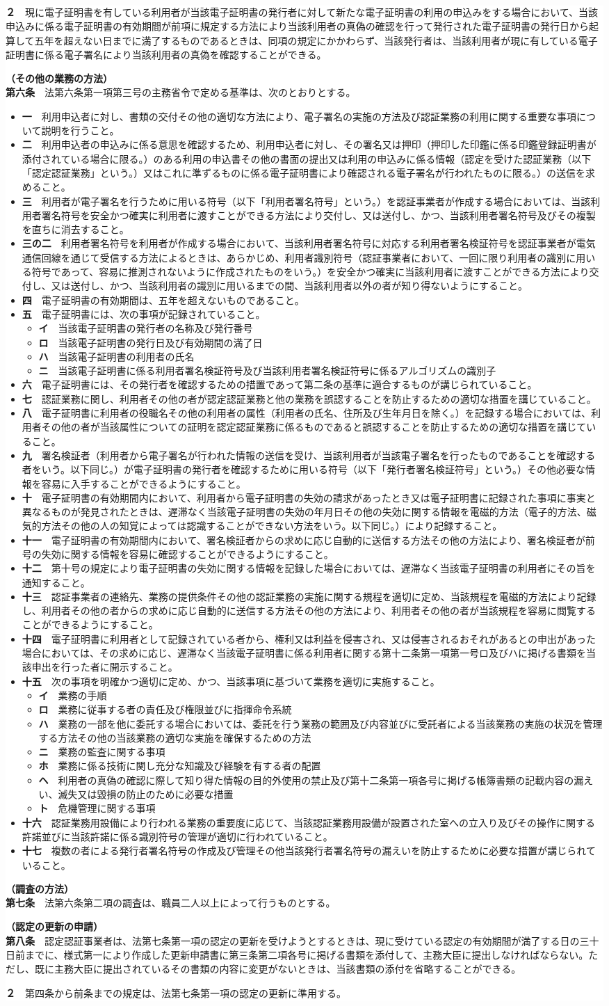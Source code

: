 **２**　現に電子証明書を有している利用者が当該電子証明書の発行者に対して新たな電子証明書の利用の申込みをする場合において、当該申込みに係る電子証明書の有効期間が前項に規定する方法により当該利用者の真偽の確認を行って発行された電子証明書の発行日から起算して五年を超えない日までに満了するものであるときは、同項の規定にかかわらず、当該発行者は、当該利用者が現に有している電子証明書に係る電子署名により当該利用者の真偽を確認することができる。  
  
**（その他の業務の方法）**  
**第六条**　法第六条第一項第三号の主務省令で定める基準は、次のとおりとする。  
* **一**　利用申込者に対し、書類の交付その他の適切な方法により、電子署名の実施の方法及び認証業務の利用に関する重要な事項について説明を行うこと。  
* **二**　利用申込者の申込みに係る意思を確認するため、利用申込者に対し、その署名又は押印（押印した印鑑に係る印鑑登録証明書が添付されている場合に限る。）のある利用の申込書その他の書面の提出又は利用の申込みに係る情報（認定を受けた認証業務（以下「認定認証業務」という。）又はこれに準ずるものに係る電子証明書により確認される電子署名が行われたものに限る。）の送信を求めること。  
* **三**　利用者が電子署名を行うために用いる符号（以下「利用者署名符号」という。）を認証事業者が作成する場合においては、当該利用者署名符号を安全かつ確実に利用者に渡すことができる方法により交付し、又は送付し、かつ、当該利用者署名符号及びその複製を直ちに消去すること。  
* **三の二**　利用者署名符号を利用者が作成する場合において、当該利用者署名符号に対応する利用者署名検証符号を認証事業者が電気通信回線を通じて受信する方法によるときは、あらかじめ、利用者識別符号（認証事業者において、一回に限り利用者の識別に用いる符号であって、容易に推測されないように作成されたものをいう。）を安全かつ確実に当該利用者に渡すことができる方法により交付し、又は送付し、かつ、当該利用者の識別に用いるまでの間、当該利用者以外の者が知り得ないようにすること。  
* **四**　電子証明書の有効期間は、五年を超えないものであること。  
* **五**　電子証明書には、次の事項が記録されていること。  
	* **イ**　当該電子証明書の発行者の名称及び発行番号  
	* **ロ**　当該電子証明書の発行日及び有効期間の満了日  
	* **ハ**　当該電子証明書の利用者の氏名  
	* **ニ**　当該電子証明書に係る利用者署名検証符号及び当該利用者署名検証符号に係るアルゴリズムの識別子  
* **六**　電子証明書には、その発行者を確認するための措置であって第二条の基準に適合するものが講じられていること。  
* **七**　認証業務に関し、利用者その他の者が認定認証業務と他の業務を誤認することを防止するための適切な措置を講じていること。  
* **八**　電子証明書に利用者の役職名その他の利用者の属性（利用者の氏名、住所及び生年月日を除く。）を記録する場合においては、利用者その他の者が当該属性についての証明を認定認証業務に係るものであると誤認することを防止するための適切な措置を講じていること。  
* **九**　署名検証者（利用者から電子署名が行われた情報の送信を受け、当該利用者が当該電子署名を行ったものであることを確認する者をいう。以下同じ。）が電子証明書の発行者を確認するために用いる符号（以下「発行者署名検証符号」という。）その他必要な情報を容易に入手することができるようにすること。  
* **十**　電子証明書の有効期間内において、利用者から電子証明書の失効の請求があったとき又は電子証明書に記録された事項に事実と異なるものが発見されたときは、遅滞なく当該電子証明書の失効の年月日その他の失効に関する情報を電磁的方法（電子的方法、磁気的方法その他の人の知覚によっては認識することができない方法をいう。以下同じ。）により記録すること。  
* **十一**　電子証明書の有効期間内において、署名検証者からの求めに応じ自動的に送信する方法その他の方法により、署名検証者が前号の失効に関する情報を容易に確認することができるようにすること。  
* **十二**　第十号の規定により電子証明書の失効に関する情報を記録した場合においては、遅滞なく当該電子証明書の利用者にその旨を通知すること。  
* **十三**　認証事業者の連絡先、業務の提供条件その他の認証業務の実施に関する規程を適切に定め、当該規程を電磁的方法により記録し、利用者その他の者からの求めに応じ自動的に送信する方法その他の方法により、利用者その他の者が当該規程を容易に閲覧することができるようにすること。  
* **十四**　電子証明書に利用者として記録されている者から、権利又は利益を侵害され、又は侵害されるおそれがあるとの申出があった場合においては、その求めに応じ、遅滞なく当該電子証明書に係る利用者に関する第十二条第一項第一号ロ及びハに掲げる書類を当該申出を行った者に開示すること。  
* **十五**　次の事項を明確かつ適切に定め、かつ、当該事項に基づいて業務を適切に実施すること。  
	* **イ**　業務の手順  
	* **ロ**　業務に従事する者の責任及び権限並びに指揮命令系統  
	* **ハ**　業務の一部を他に委託する場合においては、委託を行う業務の範囲及び内容並びに受託者による当該業務の実施の状況を管理する方法その他の当該業務の適切な実施を確保するための方法  
	* **ニ**　業務の監査に関する事項  
	* **ホ**　業務に係る技術に関し充分な知識及び経験を有する者の配置  
	* **ヘ**　利用者の真偽の確認に際して知り得た情報の目的外使用の禁止及び第十二条第一項各号に掲げる帳簿書類の記載内容の漏えい、滅失又は毀損の防止のために必要な措置  
	* **ト**　危機管理に関する事項  
* **十六**　認証業務用設備により行われる業務の重要度に応じて、当該認証業務用設備が設置された室への立入り及びその操作に関する許諾並びに当該許諾に係る識別符号の管理が適切に行われていること。  
* **十七**　複数の者による発行者署名符号の作成及び管理その他当該発行者署名符号の漏えいを防止するために必要な措置が講じられていること。  
  
**（調査の方法）**  
**第七条**　法第六条第二項の調査は、職員二人以上によって行うものとする。  
  
**（認定の更新の申請）**  
**第八条**　認定認証事業者は、法第七条第一項の認定の更新を受けようとするときは、現に受けている認定の有効期間が満了する日の三十日前までに、様式第一により作成した更新申請書に第三条第二項各号に掲げる書類を添付して、主務大臣に提出しなければならない。ただし、既に主務大臣に提出されているその書類の内容に変更がないときは、当該書類の添付を省略することができる。  
  
**２**　第四条から前条までの規定は、法第七条第一項の認定の更新に準用する。  
  